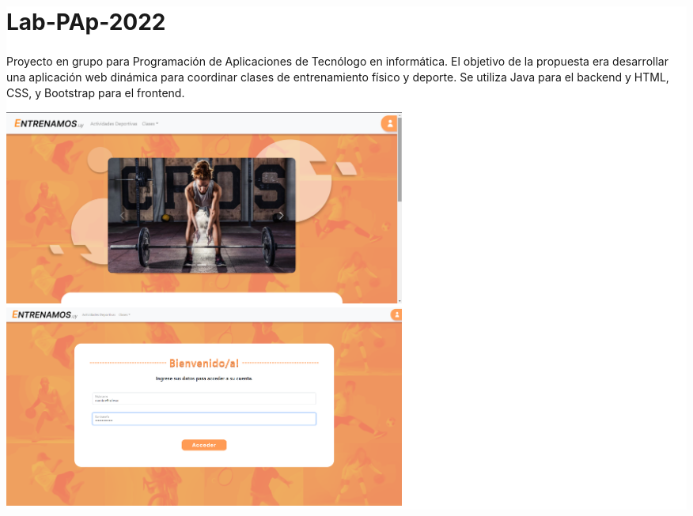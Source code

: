 # Lab-PAp-2022
Proyecto en grupo para Programación de Aplicaciones de Tecnólogo en informática. El objetivo de la propuesta era desarrollar una aplicación web dinámica para coordinar clases de entrenamiento físico y deporte. Se utiliza Java para el backend y HTML, CSS, y Bootstrap para el frontend.

<img src="readmeImg/index.png" width="500">
<img src="readmeImg/iniciarSesion.png" width="500">
